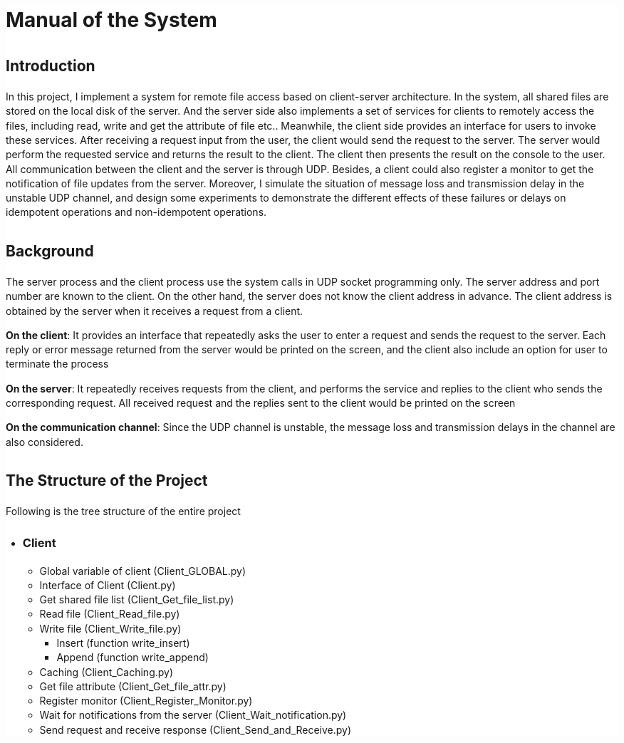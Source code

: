 # Manual of the System

## Introduction

In this project, I implement a system for remote file access based on client-server architecture. In the system, all shared files are stored on the local disk of the server. And the server side also implements a set of services for clients to remotely access the files, including read, write and get the attribute of file etc.. Meanwhile, the client side provides an interface for users to invoke these services. After receiving a request input from the user, the client would send the request to the server. The server would perform the requested service and returns the result to the client. The client then presents the result on the console to the user. All communication between the client and the server is through UDP. Besides, a client could also register a monitor to get the notification of file updates from the server. Moreover, I simulate the situation of message loss and transmission delay in the unstable UDP channel, and design some experiments to demonstrate the different effects of these failures or delays on idempotent operations and non-idempotent operations.

## Background

The server process and the client process use the system calls in UDP socket programming only. The server address and port number are known to the client. On the other hand, the server does not know the client address in advance. The client address is obtained by the server when it receives a request from a client.

**On the client**: It provides an interface that repeatedly asks the user to enter a request and sends the request to the server. Each reply or error message returned from the server would be printed on the screen, and the client also include an option for user to terminate the process

**On the server**: It repeatedly receives requests from the client, and performs the service and replies to the client who sends the corresponding request. All received request and the replies sent to the client would be printed on the screen

**On the communication channel**: Since the UDP channel is unstable, the message loss and transmission delays in the channel are also considered.

## The Structure of the Project

Following is the tree structure of the entire project

- ### Client

  - Global variable of client (Client_GLOBAL.py)
  - Interface of Client (Client.py)
  - Get shared file list (Client_Get_file_list.py)
  - Read file (Client_Read_file.py)
  - Write file (Client_Write_file.py)
    - Insert (function write_insert)
    - Append (function write_append)
  - Caching  (Client_Caching.py)
  - Get file attribute (Client_Get_file_attr.py)
  - Register monitor (Client_Register_Monitor.py)
  - Wait for notifications from the server (Client_Wait_notification.py)
  - Send request and receive response (Client_Send_and_Receive.py)
